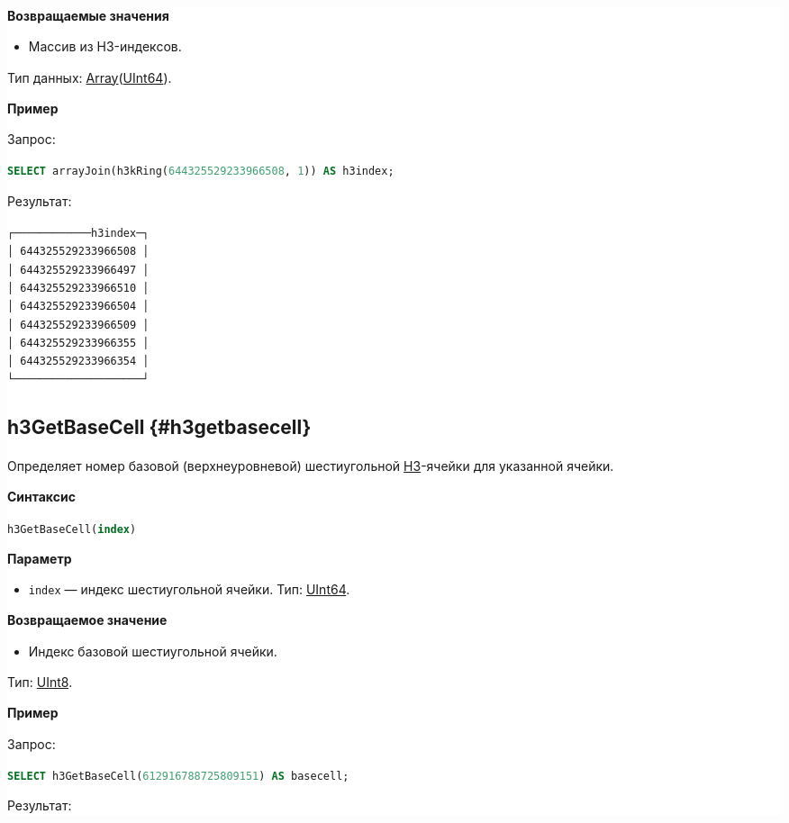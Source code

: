**Возвращаемые значения**

-   Массив из H3-индексов.

Тип данных: [Array](../../../sql-reference/data-types/array.md)([UInt64](../../../sql-reference/data-types/int-uint.md)).

**Пример**

Запрос:

``` sql
SELECT arrayJoin(h3kRing(644325529233966508, 1)) AS h3index;
```

Результат:

``` text
┌────────────h3index─┐
│ 644325529233966508 │
│ 644325529233966497 │
│ 644325529233966510 │
│ 644325529233966504 │
│ 644325529233966509 │
│ 644325529233966355 │
│ 644325529233966354 │
└────────────────────┘
```

## h3GetBaseCell {#h3getbasecell}

Определяет номер базовой (верхнеуровневой) шестиугольной [H3](#h3index)-ячейки для указанной ячейки.

**Синтаксис**

``` sql
h3GetBaseCell(index)
```

**Параметр**

-   `index` — индекс шестиугольной ячейки. Тип: [UInt64](../../../sql-reference/data-types/int-uint.md).

**Возвращаемое значение**

-   Индекс базовой шестиугольной ячейки.

Тип: [UInt8](../../../sql-reference/data-types/int-uint.md).

**Пример**

Запрос:

``` sql
SELECT h3GetBaseCell(612916788725809151) AS basecell;
```

Результат:
